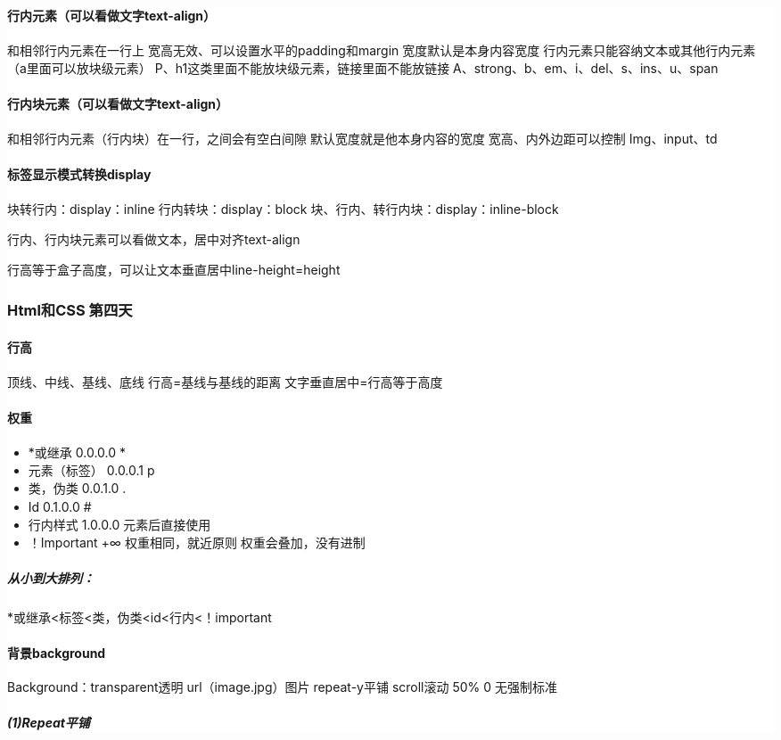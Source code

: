 #### 行内元素（可以看做文字text-align）

和相邻行内元素在一行上
宽高无效、可以设置水平的padding和margin
宽度默认是本身内容宽度
行内元素只能容纳文本或其他行内元素（a里面可以放块级元素）
P、h1这类里面不能放块级元素，链接里面不能放链接
A、strong、b、em、i、del、s、ins、u、span

#### 行内块元素（可以看做文字text-align）

和相邻行内元素（行内块）在一行，之间会有空白间隙
默认宽度就是他本身内容的宽度
宽高、内外边距可以控制
Img、input、td

#### 标签显示模式转换display

块转行内：display：inline
行内转块：display：block
块、行内、转行内块：display：inline-block

行内、行内块元素可以看做文本，居中对齐text-align

行高等于盒子高度，可以让文本垂直居中line-height=height

### Html和CSS 第四天

#### 行高

顶线、中线、基线、底线
行高=基线与基线的距离
文字垂直居中=行高等于高度 

#### 权重

- *或继承       0.0.0.0     *
- 元素（标签）  0.0.0.1     p
- 类，伪类      0.0.1.0     .
- Id             0.1.0.0    #
- 行内样式      1.0.0.0    元素后直接使用
- ！Important    +∞
  权重相同，就近原则
  权重会叠加，没有进制

##### 从小到大排列：

*或继承<标签<类，伪类<id<行内<！important

#### 背景background

Background：transparent透明 url（image.jpg）图片 repeat-y平铺 scroll滚动 50% 0 无强制标准

##### (1)Repeat平铺
